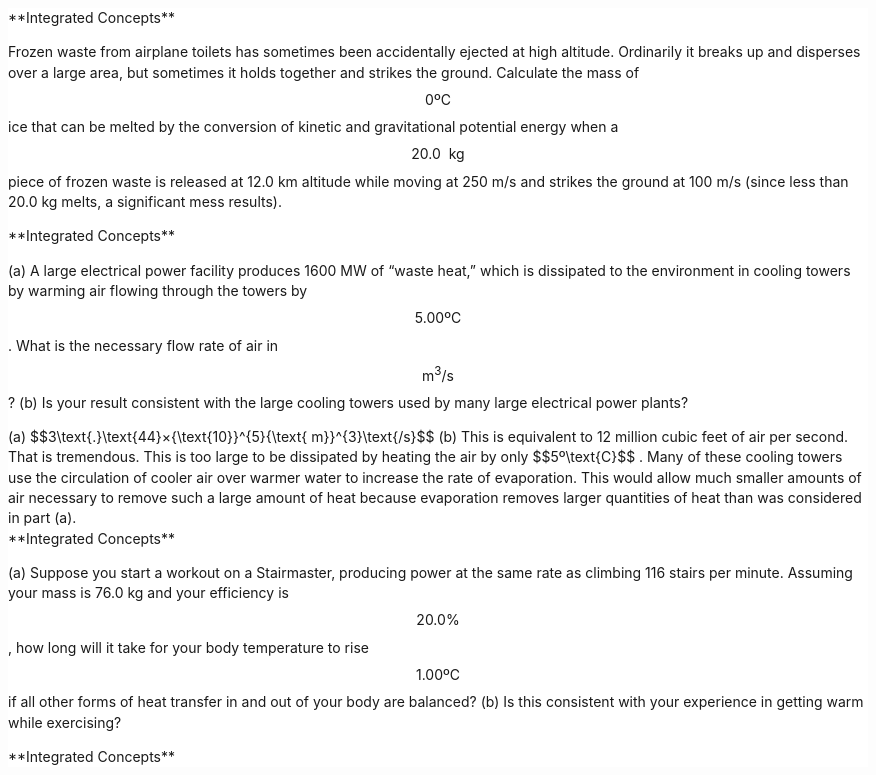</div>
</div>

<div data-type="exercise" data-element-type="problems-exercises">
<div data-type="problem" markdown="1">
**Integrated Concepts**

Frozen waste from airplane toilets has sometimes been accidentally ejected at high altitude. Ordinarily it breaks up and disperses over a large area, but sometimes it holds together and strikes the ground. Calculate the mass of $$\text{0ºC}$$
 ice that can be melted by the conversion of kinetic and gravitational potential energy when a $$\text{20}\text{.0  kg}$$
 piece of frozen waste is released at 12.0 km altitude while moving at 250 m/s and strikes the ground at 100 m/s (since less than 20.0 kg melts, a significant mess results).

</div>
</div>

<div data-type="exercise" data-element-type="problems-exercises">
<div data-type="problem" markdown="1">
**Integrated Concepts**

(a) A large electrical power facility produces 1600 MW of “waste heat,” which is dissipated to the environment in cooling towers by warming air flowing through the towers by $$5\text{.}\text{00ºC}$$
. What is the necessary flow rate of air in $${\text{m}}^{3}\text{/s}$$
? (b) Is your result consistent with the large cooling towers used by many large electrical power plants?

</div>
<div data-type="solution" data-element-type="problem-exercises" markdown="1">
(a) $$3\text{.}\text{44}×{\text{10}}^{5}{\text{ m}}^{3}\text{/s}$$
(b) This is equivalent to 12 million cubic feet of air per second. That is tremendous. This is too large to be dissipated by heating the air by only $$5º\text{C}$$
. Many of these cooling towers use the circulation of cooler air over warmer water to increase the rate of evaporation. This would allow much smaller amounts of air necessary to remove such a large amount of heat because evaporation removes larger quantities of heat than was considered in part (a).

</div>
</div>

<div data-type="exercise" data-element-type="problems-exercises">
<div data-type="problem" markdown="1">
**Integrated Concepts**

(a) Suppose you start a workout on a Stairmaster, producing power at the same rate as climbing 116 stairs per minute. Assuming your mass is 76.0 kg and your efficiency is $$\text{20}\text{.}\text{0%}$$
, how long will it take for your body temperature to rise $$1\text{.}\text{00ºC}$$
 if all other forms of heat transfer in and out of your body are balanced? (b) Is this consistent with your experience in getting warm while exercising?

</div>
</div>

<div data-type="exercise" data-element-type="problems-exercises">
<div data-type="problem" markdown="1">
**Integrated Concepts**
